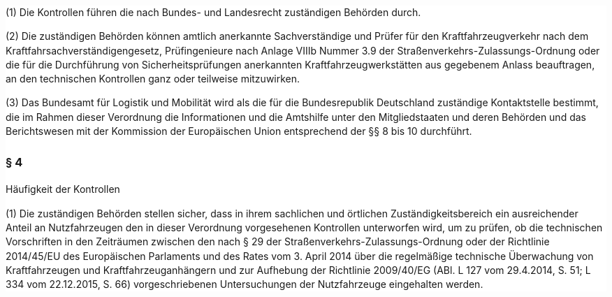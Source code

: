 <div>

<div class="jnhtml">

<div>

<div class="jurAbsatz">

(1) Die Kontrollen führen die nach Bundes- und Landesrecht zuständigen
Behörden durch.

</div>

<div class="jurAbsatz">

(2) Die zuständigen Behörden können amtlich anerkannte Sachverständige
und Prüfer für den Kraftfahrzeugverkehr nach dem
Kraftfahrsachverständigengesetz, Prüfingenieure nach Anlage VIIIb
Nummer 3.9 der Straßenverkehrs-Zulassungs-Ordnung oder die für die
Durchführung von Sicherheitsprüfungen anerkannten
Kraftfahrzeugwerkstätten aus gegebenem Anlass beauftragen, an den
technischen Kontrollen ganz oder teilweise mitzuwirken.

</div>

<div class="jurAbsatz">

(3) Das Bundesamt für Logistik und Mobilität wird als die für die
Bundesrepublik Deutschland zuständige Kontaktstelle bestimmt, die im
Rahmen dieser Verordnung die Informationen und die Amtshilfe unter den
Mitgliedstaaten und deren Behörden und das Berichtswesen mit der
Kommission der Europäischen Union entsprechend der §§ 8 bis 10
durchführt.

</div>

</div>

</div>

</div>

<span id="BJNR077400003BJNE000404123.html"></span>

### § 4  
Häufigkeit der Kontrollen

<div>

<div class="jnhtml">

<div>

<div class="jurAbsatz">

(1) Die zuständigen Behörden stellen sicher, dass in ihrem sachlichen
und örtlichen Zuständigkeitsbereich ein ausreichender Anteil an
Nutzfahrzeugen den in dieser Verordnung vorgesehenen Kontrollen
unterworfen wird, um zu prüfen, ob die technischen Vorschriften in den
Zeiträumen zwischen den nach § 29 der Straßenverkehrs-Zulassungs-Ordnung
oder der Richtlinie 2014/45/EU des Europäischen Parlaments und des Rates
vom 3. April 2014 über die regelmäßige technische Überwachung von
Kraftfahrzeugen und Kraftfahrzeuganhängern und zur Aufhebung der
Richtlinie 2009/40/EG (ABl. L 127 vom 29.4.2014, S. 51; L 334 vom
22.12.2015, S. 66) vorgeschriebenen Untersuchungen der Nutzfahrzeuge
eingehalten werden.
